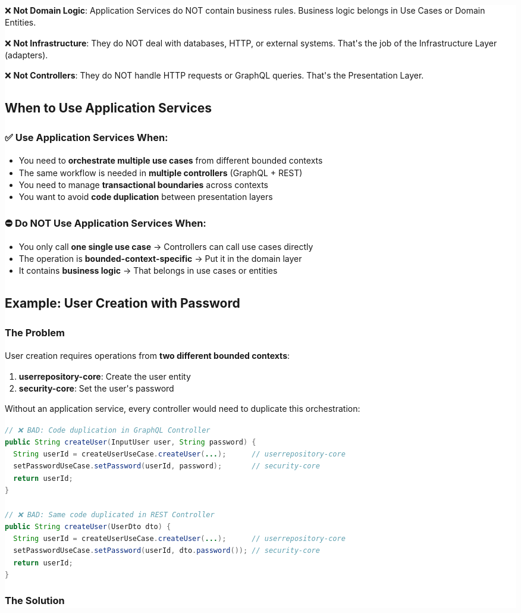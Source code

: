 ❌ **Not Domain Logic**: Application Services do NOT contain business rules. Business logic belongs in Use Cases or Domain Entities.

❌ **Not Infrastructure**: They do NOT deal with databases, HTTP, or external systems. That's the job of the Infrastructure Layer (adapters).

❌ **Not Controllers**: They do NOT handle HTTP requests or GraphQL queries. That's the Presentation Layer.

## When to Use Application Services

### ✅ Use Application Services When:

- You need to **orchestrate multiple use cases** from different bounded contexts
- The same workflow is needed in **multiple controllers** (GraphQL + REST)
- You need to manage **transactional boundaries** across contexts
- You want to avoid **code duplication** between presentation layers

### ⛔ Do NOT Use Application Services When:

- You only call **one single use case** → Controllers can call use cases directly
- The operation is **bounded-context-specific** → Put it in the domain layer
- It contains **business logic** → That belongs in use cases or entities

## Example: User Creation with Password

### The Problem

User creation requires operations from **two different bounded contexts**:

1. **userrepository-core**: Create the user entity
2. **security-core**: Set the user's password

Without an application service, every controller would need to duplicate this orchestration:

```java
// ❌ BAD: Code duplication in GraphQL Controller
public String createUser(InputUser user, String password) {
  String userId = createUserUseCase.createUser(...);      // userrepository-core
  setPasswordUseCase.setPassword(userId, password);       // security-core
  return userId;
}

// ❌ BAD: Same code duplicated in REST Controller
public String createUser(UserDto dto) {
  String userId = createUserUseCase.createUser(...);      // userrepository-core
  setPasswordUseCase.setPassword(userId, dto.password()); // security-core
  return userId;
}
```

### The Solution
